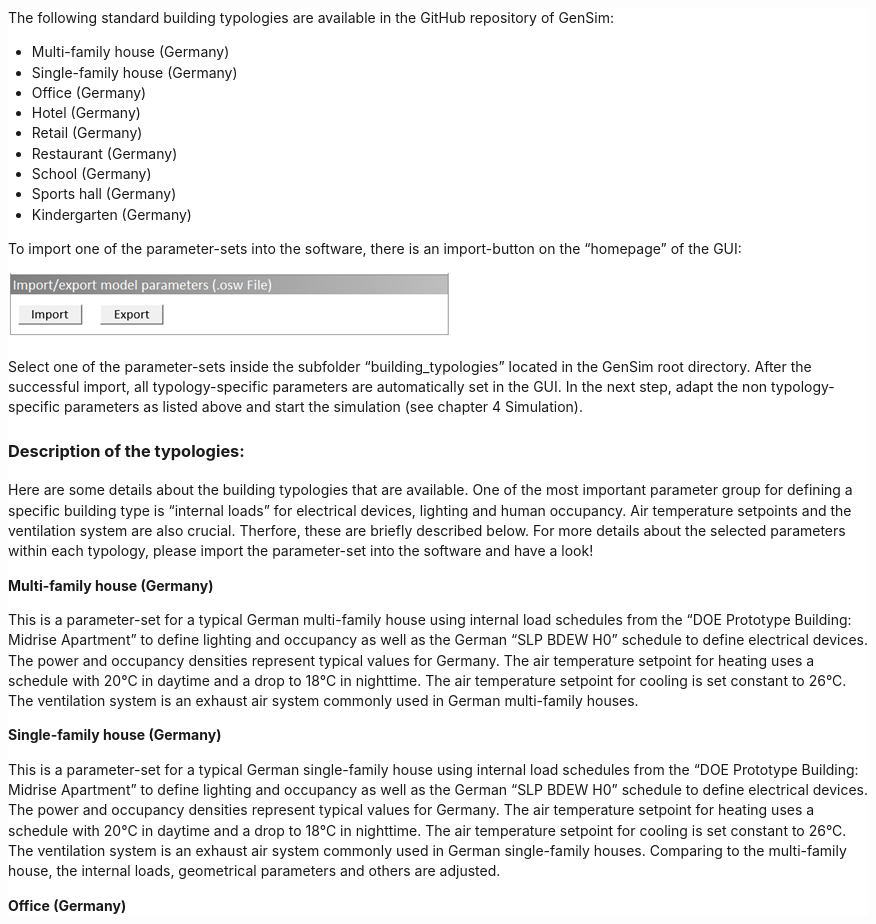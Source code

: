 The following standard building typologies are available in the GitHub repository of GenSim:

- Multi-family house (Germany)
- Single-family house (Germany)
- Office (Germany)
- Hotel (Germany)
- Retail (Germany)
- Restaurant (Germany)
- School (Germany)
- Sports hall (Germany)
- Kindergarten (Germany)

To import one of the parameter-sets into the software, there is an import-button on the “homepage” of the GUI:

![import of osw files as parameter sets into GenSim](fig/240228_GenSim_import_osw.png)

Select one of the parameter-sets inside the subfolder “building_typologies” located in the GenSim root directory. After the successful import, all typology-specific parameters are automatically set in the GUI. In the next step, adapt the non typology-specific parameters as listed above and start the simulation (see chapter 4 Simulation).

### **Description of the typologies:**

Here are some details about the building typologies that are available. One of the most important parameter group for defining a specific building type is “internal loads” for electrical devices, lighting and human occupancy.  Air temperature setpoints and the ventilation system are also crucial. Therfore, these are briefly described below. For more details about the selected parameters within each typology, please import the parameter-set into the software and have a look!

**Multi-family house (Germany)**

This is a parameter-set for a typical German multi-family house using internal load schedules from the “DOE Prototype Building: Midrise Apartment” to define lighting and occupancy as well as the German “SLP BDEW H0” schedule to define electrical devices. The power and occupancy densities represent typical values for Germany. The air temperature setpoint for heating uses a schedule with 20°C in daytime and a drop to 18°C in nighttime. The air temperature setpoint for cooling is set constant to 26°C. The ventilation system is an exhaust air system commonly used in German multi-family houses.

**Single-family house (Germany)**

This is a parameter-set for a typical German single-family house using internal load schedules from the “DOE Prototype Building: Midrise Apartment” to define lighting and occupancy as well as the German “SLP BDEW H0” schedule to define electrical devices. The power and occupancy densities represent typical values for Germany. The air temperature setpoint for heating uses a schedule with 20°C in daytime and a drop to 18°C in nighttime. The air temperature setpoint for cooling is set constant to 26°C. The ventilation system is an exhaust air system commonly used in German single-family houses. Comparing to the multi-family house, the internal loads, geometrical parameters and others are adjusted.

**Office (Germany)**
